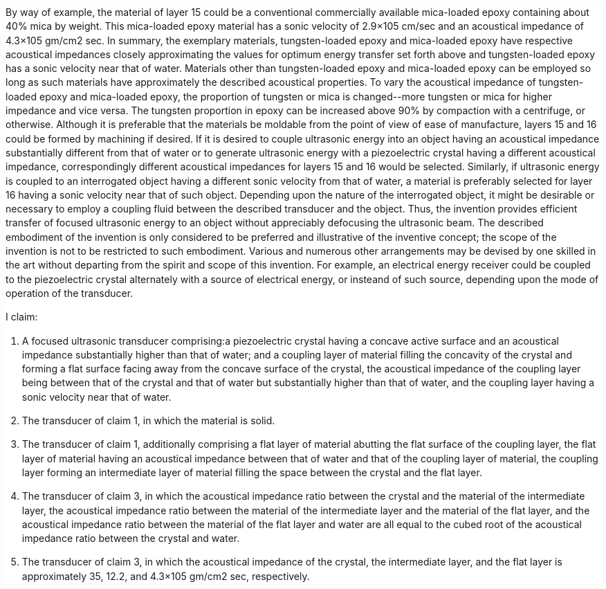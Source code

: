 By way of example, the material of layer 15 could be a conventional commercially available mica-loaded epoxy containing about 40% mica by weight. This mica-loaded epoxy material has a sonic velocity of 2.9×105 cm/sec and an acoustical impedance of 4.3×105 gm/cm2 sec. In summary, the exemplary materials, tungsten-loaded epoxy and mica-loaded epoxy have respective acoustical impedances closely approximating the values for optimum energy transfer set forth above and tungsten-loaded epoxy has a sonic velocity near that of water.
Materials other than tungsten-loaded epoxy and mica-loaded epoxy can be employed so long as such materials have approximately the described acoustical properties. To vary the acoustical impedance of tungsten-loaded epoxy and mica-loaded epoxy, the proportion of tungsten or mica is changed--more tungsten or mica for higher impedance and vice versa. The tungsten proportion in epoxy can be increased above 90% by compaction with a centrifuge, or otherwise. Although it is preferable that the materials be moldable from the point of view of ease of manufacture, layers 15 and 16 could be formed by machining if desired. If it is desired to couple ultrasonic energy into an object having an acoustical impedance substantially different from that of water or to generate ultrasonic energy with a piezoelectric crystal having a different acoustical impedance, correspondingly different acoustical impedances for layers 15 and 16 would be selected. Similarly, if ultrasonic energy is coupled to an interrogated object having a different sonic velocity from that of water, a material is preferably selected for layer 16 having a sonic velocity near that of such object.
Depending upon the nature of the interrogated object, it might be desirable or necessary to employ a coupling fluid between the described transducer and the object.
Thus, the invention provides efficient transfer of focused ultrasonic energy to an object without appreciably defocusing the ultrasonic beam. The described embodiment of the invention is only considered to be preferred and illustrative of the inventive concept; the scope of the invention is not to be restricted to such embodiment. Various and numerous other arrangements may be devised by one skilled in the art without departing from the spirit and scope of this invention. For example, an electrical energy receiver could be coupled to the piezoelectric crystal alternately with a source of electrical energy, or insteand of such source, depending upon the mode of operation of the transducer.

I claim:
 
1. A focused ultrasonic transducer comprising:a piezoelectric crystal having a concave active surface and an acoustical impedance substantially higher than that of water; and a coupling layer of material filling the concavity of the crystal and forming a flat surface facing away from the concave surface of the crystal, the acoustical impedance of the coupling layer being between that of the crystal and that of water but substantially higher than that of water, and the coupling layer having a sonic velocity near that of water. 

  
2. The transducer of claim 1, in which the material is solid.

  
3. The transducer of claim 1, additionally comprising a flat layer of material abutting the flat surface of the coupling layer, the flat layer of material having an acoustical impedance between that of water and that of the coupling layer of material, the coupling layer forming an intermediate layer of material filling the space between the crystal and the flat layer.

  
4. The transducer of claim 3, in which the acoustical impedance ratio between the crystal and the material of the intermediate layer, the acoustical impedance ratio between the material of the intermediate layer and the material of the flat layer, and the acoustical impedance ratio between the material of the flat layer and water are all equal to the cubed root of the acoustical impedance ratio between the crystal and water.

  
5. The transducer of claim 3, in which the acoustical impedance of the crystal, the intermediate layer, and the flat layer is approximately 35, 12.2, and 4.3×105 gm/cm2 sec, respectively.
